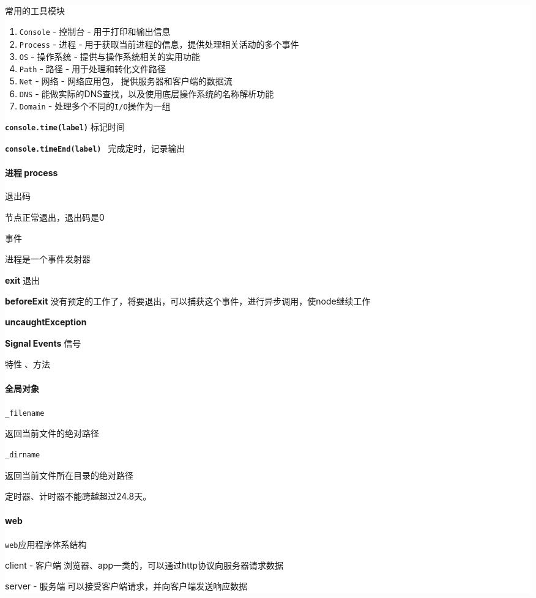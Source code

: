

常用的工具模块

1. `Console` - 控制台 - 用于打印和输出信息
2. `Process` - 进程 - 用于获取当前进程的信息，提供处理相关活动的多个事件
3. `OS` - 操作系统 - 提供与操作系统相关的实用功能
4. `Path` - 路径 - 用于处理和转化文件路径
5. `Net` - 网络 -  网络应用包， 提供服务器和客户端的数据流
6. `DNS` - 能做实际的DNS查找，以及使用底层操作系统的名称解析功能
7. `Domain` - 处理多个不同的`I/O`操作为一组



**`console.time(label)`** 标记时间

**`console.timeEnd(label) `** 完成定时，记录输出



#### 进程 process

退出码

节点正常退出，退出码是0



事件

进程是一个事件发射器

**exit**  退出

**beforeExit** 没有预定的工作了，将要退出，可以捕获这个事件，进行异步调用，使node继续工作

**uncaughtException**

**Signal Events**  信号



特性 、方法



#### 全局对象

`_filename`

返回当前文件的绝对路径

`_dirname`

返回当前文件所在目录的绝对路径

定时器、计时器不能跨越超过24.8天。



#### web

`web`应用程序体系结构

client - 客户端 浏览器、app一类的，可以通过http协议向服务器请求数据

server - 服务端 可以接受客户端请求，并向客户端发送响应数据
